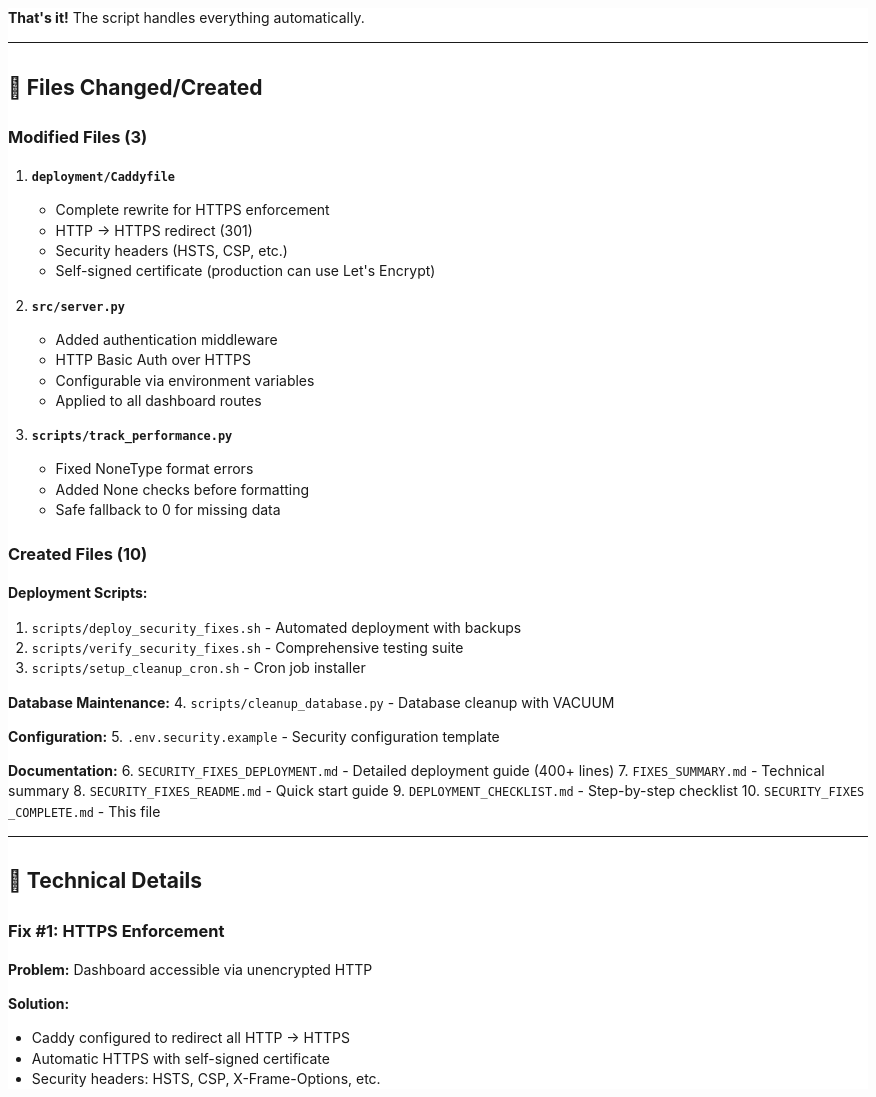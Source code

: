 **That's it!** The script handles everything automatically.

---

## 📁 Files Changed/Created

### Modified Files (3)

1. **`deployment/Caddyfile`**
   - Complete rewrite for HTTPS enforcement
   - HTTP → HTTPS redirect (301)
   - Security headers (HSTS, CSP, etc.)
   - Self-signed certificate (production can use Let's Encrypt)

2. **`src/server.py`**
   - Added authentication middleware
   - HTTP Basic Auth over HTTPS
   - Configurable via environment variables
   - Applied to all dashboard routes

3. **`scripts/track_performance.py`**
   - Fixed NoneType format errors
   - Added None checks before formatting
   - Safe fallback to 0 for missing data

### Created Files (10)

**Deployment Scripts:**
1. `scripts/deploy_security_fixes.sh` - Automated deployment with backups
2. `scripts/verify_security_fixes.sh` - Comprehensive testing suite
3. `scripts/setup_cleanup_cron.sh` - Cron job installer

**Database Maintenance:**
4. `scripts/cleanup_database.py` - Database cleanup with VACUUM

**Configuration:**
5. `.env.security.example` - Security configuration template

**Documentation:**
6. `SECURITY_FIXES_DEPLOYMENT.md` - Detailed deployment guide (400+ lines)
7. `FIXES_SUMMARY.md` - Technical summary
8. `SECURITY_FIXES_README.md` - Quick start guide
9. `DEPLOYMENT_CHECKLIST.md` - Step-by-step checklist
10. `SECURITY_FIXES_COMPLETE.md` - This file

---

## 🔧 Technical Details

### Fix #1: HTTPS Enforcement

**Problem:** Dashboard accessible via unencrypted HTTP

**Solution:**
- Caddy configured to redirect all HTTP → HTTPS
- Automatic HTTPS with self-signed certificate
- Security headers: HSTS, CSP, X-Frame-Options, etc.
